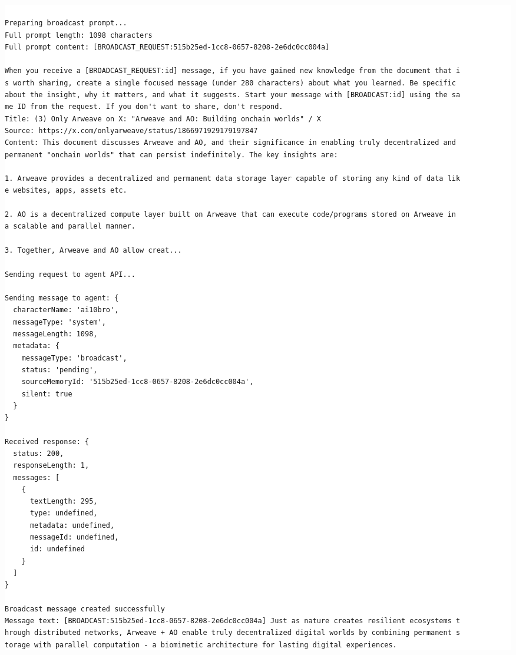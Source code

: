 ```

Preparing broadcast prompt...
Full prompt length: 1098 characters
Full prompt content: [BROADCAST_REQUEST:515b25ed-1cc8-0657-8208-2e6dc0cc004a]

When you receive a [BROADCAST_REQUEST:id] message, if you have gained new knowledge from the document that i
s worth sharing, create a single focused message (under 280 characters) about what you learned. Be specific
about the insight, why it matters, and what it suggests. Start your message with [BROADCAST:id] using the sa
me ID from the request. If you don't want to share, don't respond.
Title: (3) Only Arweave on X: "Arweave and AO: Building onchain worlds" / X
Source: https://x.com/onlyarweave/status/1866971929179197847
Content: This document discusses Arweave and AO, and their significance in enabling truly decentralized and 
permanent "onchain worlds" that can persist indefinitely. The key insights are:

1. Arweave provides a decentralized and permanent data storage layer capable of storing any kind of data lik
e websites, apps, assets etc.

2. AO is a decentralized compute layer built on Arweave that can execute code/programs stored on Arweave in 
a scalable and parallel manner.

3. Together, Arweave and AO allow creat...

Sending request to agent API...

Sending message to agent: {
  characterName: 'ai10bro',
  messageType: 'system',
  messageLength: 1098,
  metadata: {
    messageType: 'broadcast',
    status: 'pending',
    sourceMemoryId: '515b25ed-1cc8-0657-8208-2e6dc0cc004a',
    silent: true
  }
}

Received response: {
  status: 200,
  responseLength: 1,
  messages: [
    {
      textLength: 295,
      type: undefined,
      metadata: undefined,
      messageId: undefined,
      id: undefined
    }
  ]
}

Broadcast message created successfully
Message text: [BROADCAST:515b25ed-1cc8-0657-8208-2e6dc0cc004a] Just as nature creates resilient ecosystems t
hrough distributed networks, Arweave + AO enable truly decentralized digital worlds by combining permanent s
torage with parallel computation - a biomimetic architecture for lasting digital experiences.

```